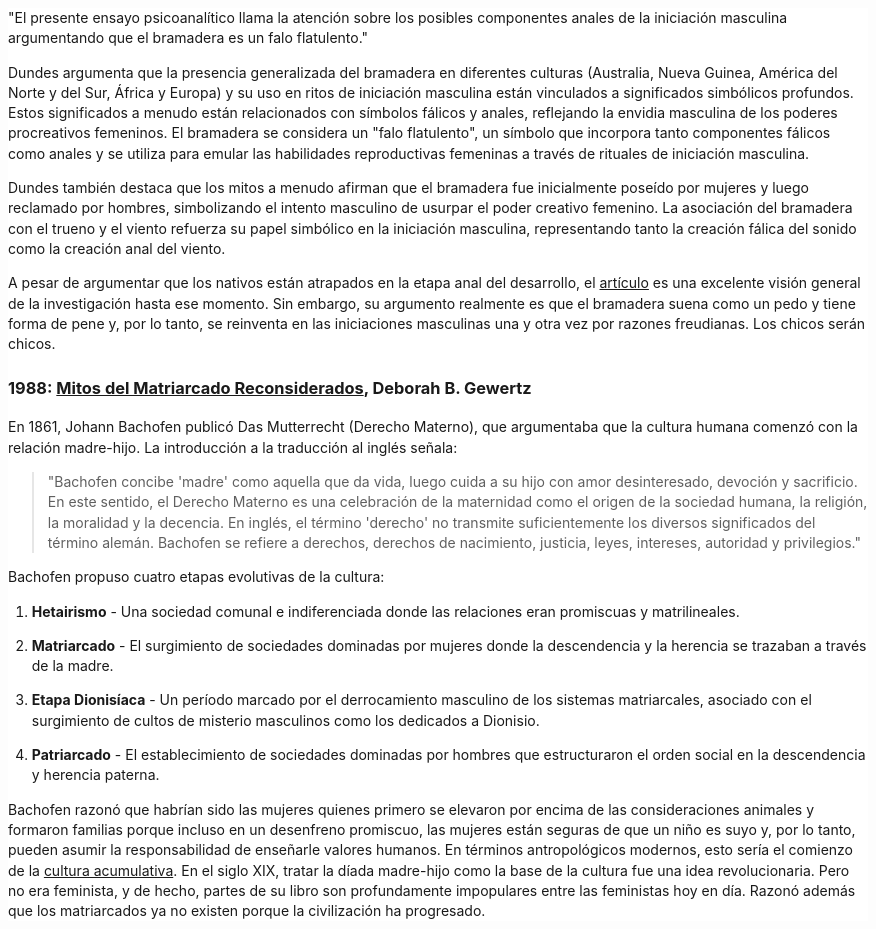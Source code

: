 "El presente ensayo psicoanalítico llama la atención sobre los posibles componentes anales de la iniciación masculina argumentando que el bramadera es un falo flatulento."

Dundes argumenta que la presencia generalizada del bramadera en diferentes culturas (Australia, Nueva Guinea, América del Norte y del Sur, África y Europa) y su uso en ritos de iniciación masculina están vinculados a significados simbólicos profundos. Estos significados a menudo están relacionados con símbolos fálicos y anales, reflejando la envidia masculina de los poderes procreativos femeninos. El bramadera se considera un "falo flatulento", un símbolo que incorpora tanto componentes fálicos como anales y se utiliza para emular las habilidades reproductivas femeninas a través de rituales de iniciación masculina.

Dundes también destaca que los mitos a menudo afirman que el bramadera fue inicialmente poseído por mujeres y luego reclamado por hombres, simbolizando el intento masculino de usurpar el poder creativo femenino. La asociación del bramadera con el trueno y el viento refuerza su papel simbólico en la iniciación masculina, representando tanto la creación fálica del sonido como la creación anal del viento.

A pesar de argumentar que los nativos están atrapados en la etapa anal del desarrollo, el [artículo](https://www.jstor.org/stable/2800206) es una excelente visión general de la investigación hasta ese momento. Sin embargo, su argumento realmente es que el bramadera suena como un pedo y tiene forma de pene y, por lo tanto, se reinventa en las iniciaciones masculinas una y otra vez por razones freudianas. Los chicos serán chicos.

### 1988: [Mitos del Matriarcado Reconsiderados](https://www.goodreads.com/book/show/8680577-myths-of-matriarchy-reconsidered), Deborah B. Gewertz

En 1861, Johann Bachofen publicó Das Mutterrecht (Derecho Materno), que argumentaba que la cultura humana comenzó con la relación madre-hijo. La introducción a la traducción al inglés señala:

> "Bachofen concibe 'madre' como aquella que da vida, luego cuida a su hijo con amor desinteresado, devoción y sacrificio. En este sentido, el Derecho Materno es una celebración de la maternidad como el origen de la sociedad humana, la religión, la moralidad y la decencia. En inglés, el término 'derecho' no transmite suficientemente los diversos significados del término alemán. Bachofen se refiere a derechos, derechos de nacimiento, justicia, leyes, intereses, autoridad y privilegios."

Bachofen propuso cuatro etapas evolutivas de la cultura:

1. **Hetairismo** \- Una sociedad comunal e indiferenciada donde las relaciones eran promiscuas y matrilineales.

2. **Matriarcado** \- El surgimiento de sociedades dominadas por mujeres donde la descendencia y la herencia se trazaban a través de la madre.

3. **Etapa Dionisíaca** \- Un período marcado por el derrocamiento masculino de los sistemas matriarcales, asociado con el surgimiento de cultos de misterio masculinos como los dedicados a Dionisio.

4. **Patriarcado** \- El establecimiento de sociedades dominadas por hombres que estructuraron el orden social en la descendencia y herencia paterna.

Bachofen razonó que habrían sido las mujeres quienes primero se elevaron por encima de las consideraciones animales y formaron familias porque incluso en un desenfreno promiscuo, las mujeres están seguras de que un niño es suyo y, por lo tanto, pueden asumir la responsabilidad de enseñarle valores humanos. En términos antropológicos modernos, esto sería el comienzo de la [cultura acumulativa](https://www.pnas.org/doi/full/10.1073/pnas.1620743114#:~:text=Cumulative%20culture%20is%20a%20process,repertoires%20\(23%E2%80%9326\).). En el siglo XIX, tratar la díada madre-hijo como la base de la cultura fue una idea revolucionaria. Pero no era feminista, y de hecho, partes de su libro son profundamente impopulares entre las feministas hoy en día. Razonó además que los matriarcados ya no existen porque la civilización ha progresado.
